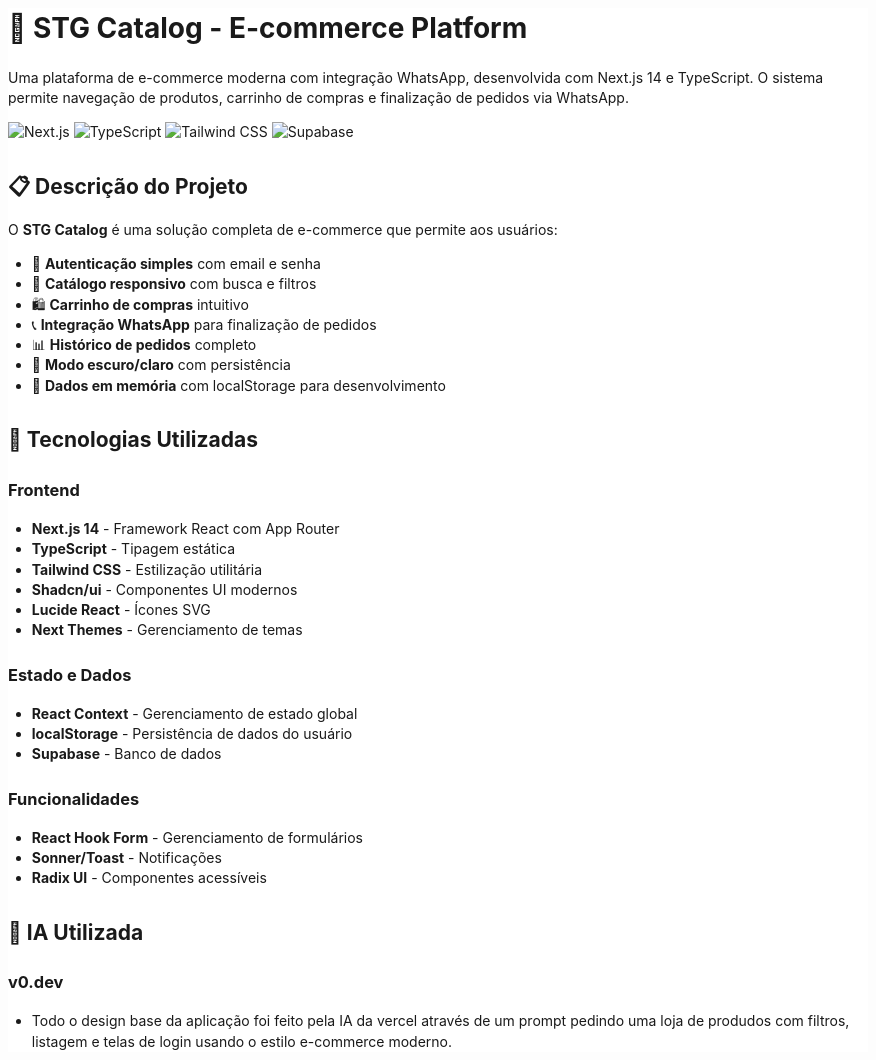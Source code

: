 # 🛒 STG Catalog - E-commerce Platform

Uma plataforma de e-commerce moderna com integração WhatsApp, desenvolvida com Next.js 14 e TypeScript. O sistema permite navegação de produtos, carrinho de compras e finalização de pedidos via WhatsApp.

![Next.js](https://img.shields.io/badge/Next.js-black?style=for-the-badge&logo=next.js)
![TypeScript](https://img.shields.io/badge/TypeScript-blue?style=for-the-badge&logo=typescript)
![Tailwind CSS](https://img.shields.io/badge/Tailwind-CSS-38B2AC?style=for-the-badge&logo=tailwind-css)
![Supabase](https://img.shields.io/badge/supabase-green?style=for-the-badge)

## 📋 Descrição do Projeto

O **STG Catalog** é uma solução completa de e-commerce que permite aos usuários:

- 🔐 **Autenticação simples** com email e senha
- 📱 **Catálogo responsivo** com busca e filtros
- 🛍️ **Carrinho de compras** intuitivo
- 📞 **Integração WhatsApp** para finalização de pedidos
- 📊 **Histórico de pedidos** completo
- 🌙 **Modo escuro/claro** com persistência
- 💾 **Dados em memória** com localStorage para desenvolvimento

## 🚀 Tecnologias Utilizadas

### **Frontend**
- **Next.js 14** - Framework React com App Router
- **TypeScript** - Tipagem estática
- **Tailwind CSS** - Estilização utilitária
- **Shadcn/ui** - Componentes UI modernos
- **Lucide React** - Ícones SVG
- **Next Themes** - Gerenciamento de temas

### **Estado e Dados**
- **React Context** - Gerenciamento de estado global
- **localStorage** - Persistência de dados do usuário
- **Supabase** - Banco de dados

### **Funcionalidades**
- **React Hook Form** - Gerenciamento de formulários
- **Sonner/Toast** - Notificações
- **Radix UI** - Componentes acessíveis

## 🤖 IA Utilizada

### **v0.dev**
- Todo o design base da aplicação foi feito pela IA da vercel através de um prompt pedindo uma loja de produdos com filtros, listagem e telas de login usando o estilo e-commerce moderno.
